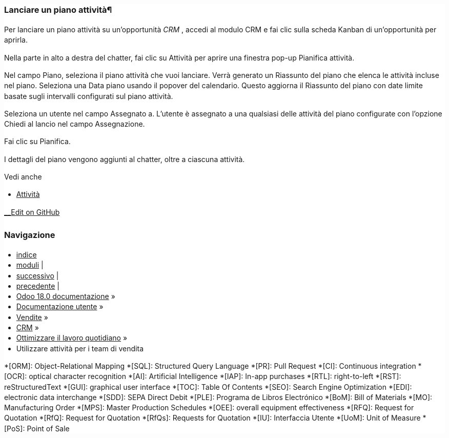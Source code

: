 ### Lanciare un piano attività¶

Per lanciare un piano attività su un’opportunità _CRM_ , accedi al modulo CRM e fai clic sulla scheda Kanban di un’opportunità per aprirla.

Nella parte in alto a destra del chatter, fai clic su Attività per aprire una finestra pop-up Pianifica attività.

Nel campo Piano, seleziona il piano attività che vuoi lanciare. Verrà generato un Riassunto del piano che elenca le attività incluse nel piano. Seleziona una Data piano usando il popover del calendario. Questo aggiorna il Riassunto del piano con date limite basate sugli intervalli configurati sul piano attività.

Seleziona un utente nel campo Assegnato a. L’utente è assegnato a una qualsiasi delle attività del piano configurate con l’opzione Chiedi al lancio nel campo Assegnazione.

Fai clic su Pianifica.

I dettagli del piano vengono aggiunti al chatter, oltre a ciascuna attività.

Vedi anche

  * [Attività](../../../essentials/activities.html)




[ __Edit on GitHub](https://github.com/odoo/documentation/edit/18.0/content/applications/sales/crm/optimize/utilize_activities.rst)

### Navigazione

  * [indice](../../../../genindex.html "Indice generale")
  * [moduli](../../../../py-modindex.html "Indice del modulo Python") |
  * [successivo](lead_enrichment.html "Arricchimento lead") |
  * [precedente](gamification.html "Gamification CRM") |
  * [Odoo 18.0 documentazione](../../../../index-2.html) »
  * [Documentazione utente](../../../../applications.html) »
  * [Vendite](../../../sales.html) »
  * [CRM](../../crm.html) »
  * [Ottimizzare il lavoro quotidiano](../optimize.html) »
  * Utilizzare attività per i team di vendita


  *[ORM]: Object-Relational Mapping
  *[SQL]: Structured Query Language
  *[PR]: Pull Request
  *[CI]: Continuous integration
  *[OCR]: optical character recognition
  *[AI]: Artificial Intelligence
  *[IAP]: In-app purchases
  *[RTL]: right-to-left
  *[RST]: reStructuredText
  *[GUI]: graphical user interface
  *[TOC]: Table Of Contents
  *[SEO]: Search Engine Optimization
  *[EDI]: electronic data interchange
  *[SDD]: SEPA Direct Debit
  *[PLE]: Programa de Libros Electrónico
  *[BoM]: Bill of Materials
  *[MO]: Manufacturing Order
  *[MPS]: Master Production Schedules
  *[OEE]: overall equipment effectiveness
  *[RFQ]: Request for Quotation
  *[RfQ]: Request for Quotation
  *[RfQs]: Requests for Quotation
  *[IU]: Interfaccia Utente
  *[UoM]: Unit of Measure
  *[PoS]: Point of Sale